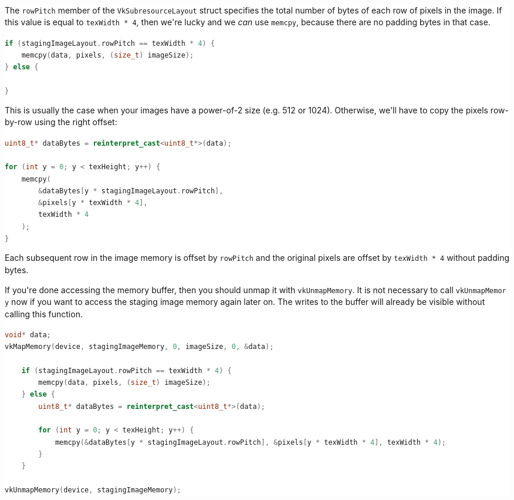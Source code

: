The `rowPitch` member of the `VkSubresourceLayout` struct specifies the total
number of bytes of each row of pixels in the image. If this value is equal to
`texWidth * 4`, then we're lucky and we *can* use `memcpy`, because there are no
padding bytes in that case.

```c++
if (stagingImageLayout.rowPitch == texWidth * 4) {
    memcpy(data, pixels, (size_t) imageSize);
} else {

}
```

This is usually the case when your images have a power-of-2 size (e.g. 512 or
1024). Otherwise, we'll have to copy the pixels row-by-row using the right
offset:

```c++
uint8_t* dataBytes = reinterpret_cast<uint8_t*>(data);

for (int y = 0; y < texHeight; y++) {
    memcpy(
        &dataBytes[y * stagingImageLayout.rowPitch],
        &pixels[y * texWidth * 4],
        texWidth * 4
    );
}
```

Each subsequent row in the image memory is offset by `rowPitch` and the original
pixels are offset by `texWidth * 4` without padding bytes.

If you're done accessing the memory buffer, then you should unmap it with
`vkUnmapMemory`. It is not necessary to call `vkUnmapMemory` now if you want to
access the staging image memory again later on. The writes to the buffer will
already be visible without calling this function.

```c++
void* data;
vkMapMemory(device, stagingImageMemory, 0, imageSize, 0, &data);

    if (stagingImageLayout.rowPitch == texWidth * 4) {
        memcpy(data, pixels, (size_t) imageSize);
    } else {
        uint8_t* dataBytes = reinterpret_cast<uint8_t*>(data);

        for (int y = 0; y < texHeight; y++) {
            memcpy(&dataBytes[y * stagingImageLayout.rowPitch], &pixels[y * texWidth * 4], texWidth * 4);
        }
    }

vkUnmapMemory(device, stagingImageMemory);
```
